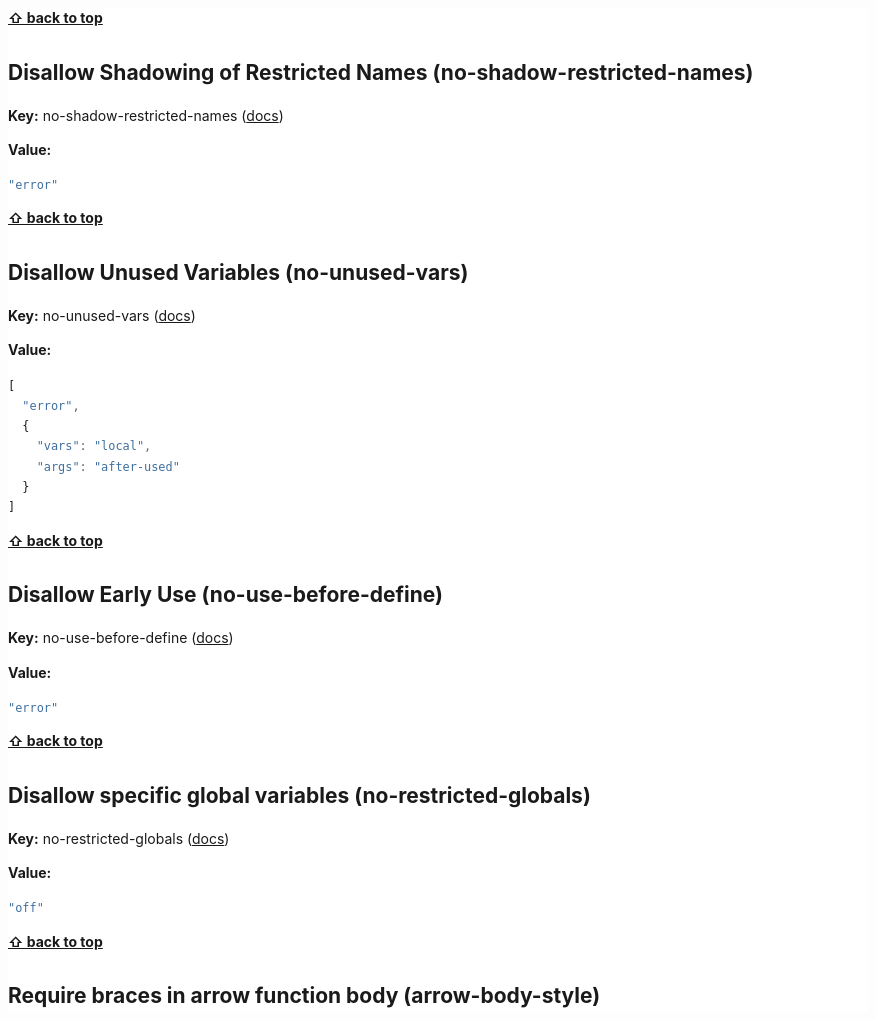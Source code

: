 **[&#8679; back to top](#table-of-contents)**

## Disallow Shadowing of Restricted Names (no-shadow-restricted-names)

**Key:** no-shadow-restricted-names ([docs](http://eslint.org/docs/rules/no-shadow-restricted-names))

**Value:** 
```javascript
"error"
```

**[&#8679; back to top](#table-of-contents)**

## Disallow Unused Variables (no-unused-vars)

**Key:** no-unused-vars ([docs](http://eslint.org/docs/rules/no-unused-vars))

**Value:** 
```javascript
[
  "error",
  {
    "vars": "local",
    "args": "after-used"
  }
]
```

**[&#8679; back to top](#table-of-contents)**

## Disallow Early Use (no-use-before-define)

**Key:** no-use-before-define ([docs](http://eslint.org/docs/rules/no-use-before-define))

**Value:** 
```javascript
"error"
```

**[&#8679; back to top](#table-of-contents)**

## Disallow specific global variables (no-restricted-globals)

**Key:** no-restricted-globals ([docs](http://eslint.org/docs/rules/no-restricted-globals))

**Value:** 
```javascript
"off"
```

**[&#8679; back to top](#table-of-contents)**

## Require braces in arrow function body (arrow-body-style)
